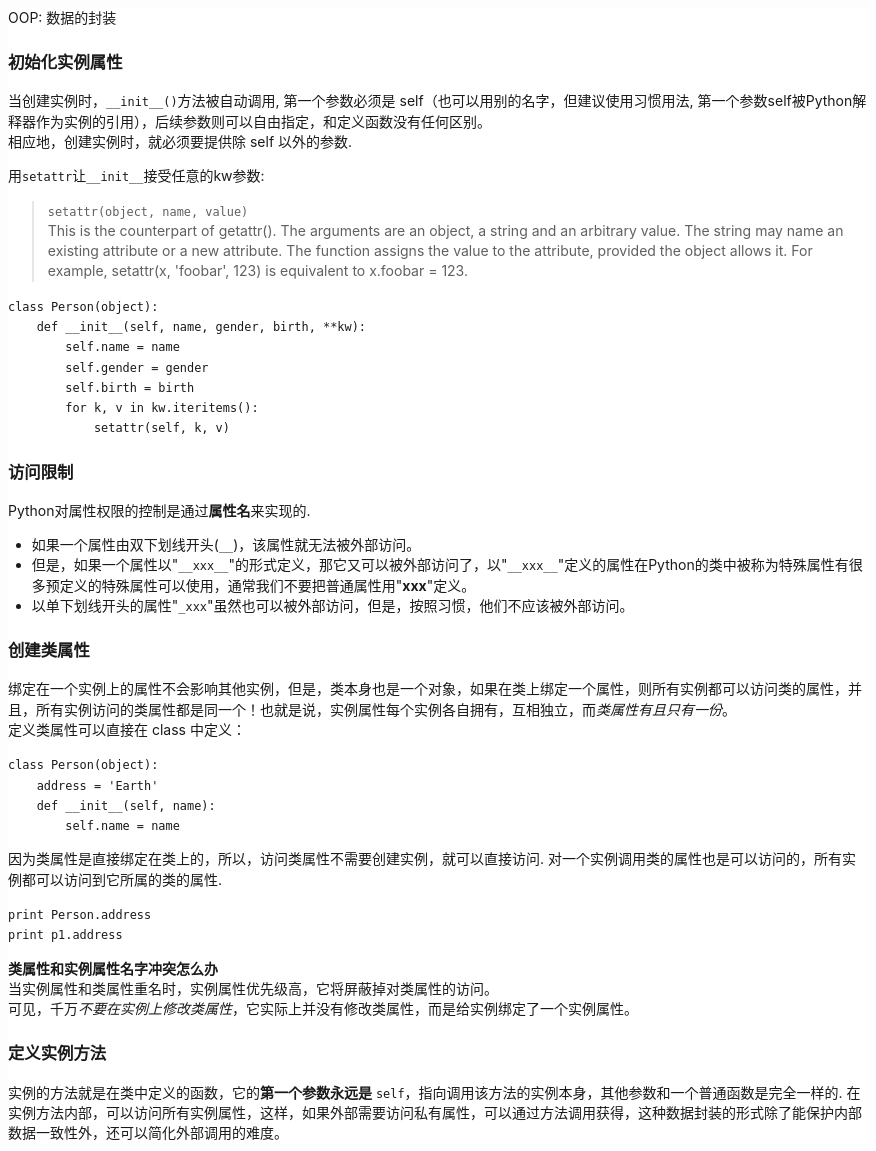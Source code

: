 OOP: 数据的封装  
  
### 初始化实例属性  
当创建实例时，``__init__()``方法被自动调用, 第一个参数必须是 self（也可以用别的名字，但建议使用习惯用法, 第一个参数self被Python解释器作为实例的引用），后续参数则可以自由指定，和定义函数没有任何区别。  
相应地，创建实例时，就必须要提供除 self 以外的参数.   
  
用``setattr``让``__init__``接受任意的kw参数:   

>``setattr(object, name, value)``  
This is the counterpart of getattr(). The arguments are an object, a string and an arbitrary value. The string may name an existing attribute or a new attribute. The function assigns the value to the attribute, provided the object allows it. For example, setattr(x, 'foobar', 123) is equivalent to x.foobar = 123.  
  
	class Person(object):  
	    def __init__(self, name, gender, birth, **kw):  
	        self.name = name  
	        self.gender = gender  
	        self.birth = birth  
	        for k, v in kw.iteritems():  
	            setattr(self, k, v)  
  
  
### 访问限制  
Python对属性权限的控制是通过**属性名**来实现的.  
  
* 如果一个属性由双下划线开头(``__``)，该属性就无法被外部访问。  
* 但是，如果一个属性以"``__xxx__``"的形式定义，那它又可以被外部访问了，以"``__xxx__``"定义的属性在Python的类中被称为特殊属性有很多预定义的特殊属性可以使用，通常我们不要把普通属性用"__xxx__"定义。  
* 以单下划线开头的属性"``_xxx``"虽然也可以被外部访问，但是，按照习惯，他们不应该被外部访问。  
  
  
### 创建类属性  
绑定在一个实例上的属性不会影响其他实例，但是，类本身也是一个对象，如果在类上绑定一个属性，则所有实例都可以访问类的属性，并且，所有实例访问的类属性都是同一个！也就是说，实例属性每个实例各自拥有，互相独立，而*类属性有且只有一份*。  
定义类属性可以直接在 class 中定义：  
  
	class Person(object):  
	    address = 'Earth'  
	    def __init__(self, name):  
	        self.name = name  
  
因为类属性是直接绑定在类上的，所以，访问类属性不需要创建实例，就可以直接访问.  对一个实例调用类的属性也是可以访问的，所有实例都可以访问到它所属的类的属性.  
  
	print Person.address  
	print p1.address  
  
**类属性和实例属性名字冲突怎么办**  
当实例属性和类属性重名时，实例属性优先级高，它将屏蔽掉对类属性的访问。  
可见，千万*不要在实例上修改类属性*，它实际上并没有修改类属性，而是给实例绑定了一个实例属性。  
  
### 定义实例方法  
实例的方法就是在类中定义的函数，它的**第一个参数永远是** ``self``，指向调用该方法的实例本身，其他参数和一个普通函数是完全一样的. 在实例方法内部，可以访问所有实例属性，这样，如果外部需要访问私有属性，可以通过方法调用获得，这种数据封装的形式除了能保护内部数据一致性外，还可以简化外部调用的难度。  
  